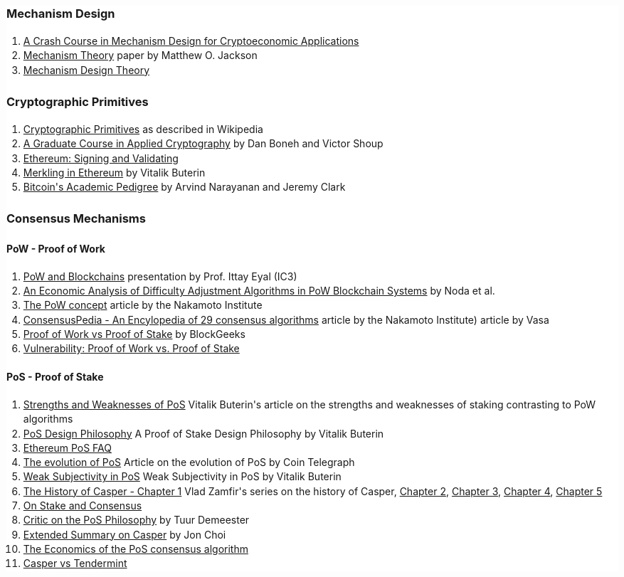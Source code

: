 ### Mechanism Design
1.  [A Crash Course in Mechanism Design for Cryptoeconomic Applications](https://medium.com/blockchannel/a-crash-course-in-mechanism-design-for-cryptoeconomic-applications-a9f06ab6a976)
1.  [Mechanism Theory](https://web.stanford.edu/~jacksonm/mechtheo.pdf) paper by Matthew O. Jackson
1.  [Mechanism Design Theory](https://assets.nobelprize.org/uploads/2018/06/advanced-economicsciences2007-2.pdf)

### Cryptographic Primitives
1.  [Cryptographic Primitives](https://en.wikipedia.org/wiki/Cryptographic_primitive) as described in Wikipedia
1.  [A Graduate Course in Applied Cryptography](https://toc.cryptobook.us/) by Dan Boneh and Victor Shoup
1.  [Ethereum: Signing and Validating](https://medium.com/@angellopozo/ethereum-signing-and-validating-13a2d7cb0ee3)
1.  [Merkling in Ethereum](https://blog.ethereum.org/2015/11/15/merkling-in-ethereum/) by Vitalik Buterin
1.  [Bitcoin's Academic Pedigree](https://queue.acm.org/detail.cfm?id=3136559) by Arvind Narayanan and Jeremy Clark

### Consensus Mechanisms

#### PoW - Proof of Work
1.  [PoW and Blockchains](https://www.zurich.ibm.com/dccl/papers/eyal_dccl_slides.pdf) presentation by Prof. Ittay Eyal (IC3)
1.  [An Economic Analysis of Difficulty Adjustment Algorithms in PoW Blockchain Systems](https://www.ssrn.com/abstract=3410460) by Noda et al.
1.  [The PoW concept](https://nakamotoinstitute.org/mempool/the-proof-of-work-concept/) article by the Nakamoto Institute
1.  [ConsensusPedia - An Encylopedia of 29 consensus algorithms](https://hackernoon.com/consensuspedia-an-encyclopedia-of-29-consensus-algorithms-e9c4b4b7d08f) article by the Nakamoto Institute) article by Vasa
1.  [Proof of Work vs Proof of Stake](https://blockgeeks.com/guides/proof-of-work-vs-proof-of-stake/) by BlockGeeks
1.  [Vulnerability: Proof of Work vs. Proof of Stake](https://medium.com/@robertgreenfieldiv/vulnerability-proof-of-work-vs-proof-of-stake-f0c44807d18c)


#### PoS - Proof of Stake
1.  [Strengths and Weaknesses of PoS](https://blog.ethereum.org/2014/07/05/stake/) Vitalik Buterin's article on the strengths and weaknesses of staking contrasting to PoW algorithms
1.  [PoS Design Philosophy](https://medium.com/@VitalikButerin/a-proof-of-stake-design-philosophy-506585978d51) A Proof of Stake Design Philosophy by Vitalik Buterin
1.  [Ethereum PoS FAQ](https://github.com/ethereum/wiki/wiki/Proof-of-Stake-FAQs)
1.  [The evolution of PoS](https://cointelegraph.com/news/the-history-and-evolution-of-proof-of-stake) Article on the evolution of PoS by Coin Telegraph
1.  [Weak Subjectivity in PoS](https://blog.ethereum.org/2014/11/25/proof-stake-learned-love-weak-subjectivity/) Weak Subjectivity in PoS by Vitalik Buterin
1.  [The History of Casper - Chapter 1](https://medium.com/@Vlad_Zamfir/the-history-of-casper-part-1-59233819c9a9) Vlad Zamfir's series on the history of Casper, [Chapter 2](https://medium.com/@Vlad_Zamfir/the-history-of-casper-chapter-2-8e09b9d3b780), [Chapter 3](https://medium.com/@Vlad_Zamfir/the-history-of-casper-chapter-3-70fefb1182fc), [Chapter 4](https://medium.com/@Vlad_Zamfir/the-history-of-casper-chapter-4-3855638b5f0e),
  [Chapter 5](https://medium.com/@Vlad_Zamfir/the-history-of-casper-chapter-5-8652959cef58)
1.  [On Stake and Consensus](https://download.wpsoftware.net/bitcoin/pos.pdf)
1.  [Critic on the PoS Philosophy](https://medium.com/@tuurdemeester/critique-of-buterins-a-proof-of-stake-design-philosophy-49fc9ebb36c6) by Tuur Demeester
1.  [Extended Summary on Casper](https://medium.com/@jonchoi/ethereum-casper-101-7a851a4f1eb0) by Jon Choi
1.  [The Economics of the PoS consensus algorithm](https://medium.com/@gertrammeloo/the-economics-of-the-proof-of-stake-consensus-algorithm-e28adf63e9db)
1.  [Casper vs Tendermint](https://blog.cosmos.network/consensus-compare-casper-vs-tendermint-6df154ad56ae)